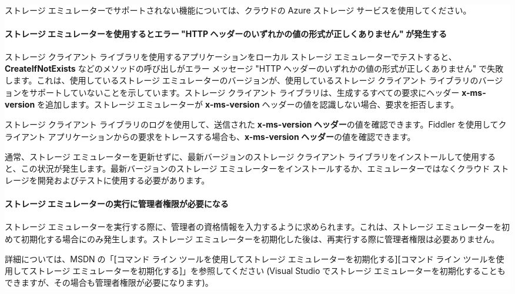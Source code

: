 ストレージ エミュレーターでサポートされない機能については、クラウドの Azure ストレージ サービスを使用してください。

#### <a name="error-HTTP-header-not-correct-format"></a>ストレージ エミュレーターを使用するとエラー "HTTP ヘッダーのいずれかの値の形式が正しくありません" が発生する

ストレージ クライアント ライブラリを使用するアプリケーションをローカル ストレージ エミュレーターでテストすると、**CreateIfNotExists** などのメソッドの呼び出しがエラー メッセージ "HTTP ヘッダーのいずれかの値の形式が正しくありません" で失敗します。これは、使用しているストレージ エミュレーターのバージョンが、使用しているストレージ クライアント ライブラリのバージョンをサポートしていないことを示しています。ストレージ クライアント ライブラリは、生成するすべての要求にヘッダー **x-ms-version** を追加します。ストレージ エミュレーターが **x-ms-version** ヘッダーの値を認識しない場合、要求を拒否します。

ストレージ クライアント ライブラリのログを使用して、送信された **x-ms-version ヘッダー**の値を確認できます。Fiddler を使用してクライアント アプリケーションからの要求をトレースする場合も、**x-ms-version ヘッダー**の値を確認できます。

通常、ストレージ エミュレーターを更新せずに、最新バージョンのストレージ クライアント ライブラリをインストールして使用すると、この状況が発生します。最新バージョンのストレージ エミュレーターをインストールするか、エミュレーターではなくクラウド ストレージを開発およびテストに使用する必要があります。

#### <a name="storage-emulator-requires-administrative-privileges"></a>ストレージ エミュレーターの実行に管理者権限が必要になる

ストレージ エミュレーターを実行する際に、管理者の資格情報を入力するように求められます。これは、ストレージ エミュレーターを初めて初期化する場合にのみ発生します。ストレージ エミュレーターを初期化した後は、再実行する際に管理者権限は必要ありません。

詳細については、MSDN の「[コマンド ライン ツールを使用してストレージ エミュレーターを初期化する][コマンド ライン ツールを使用してストレージ エミュレーターを初期化する]」を参照してください (Visual Studio でストレージ エミュレーターを初期化することもできますが、その場合も管理者権限が必要になります)。

